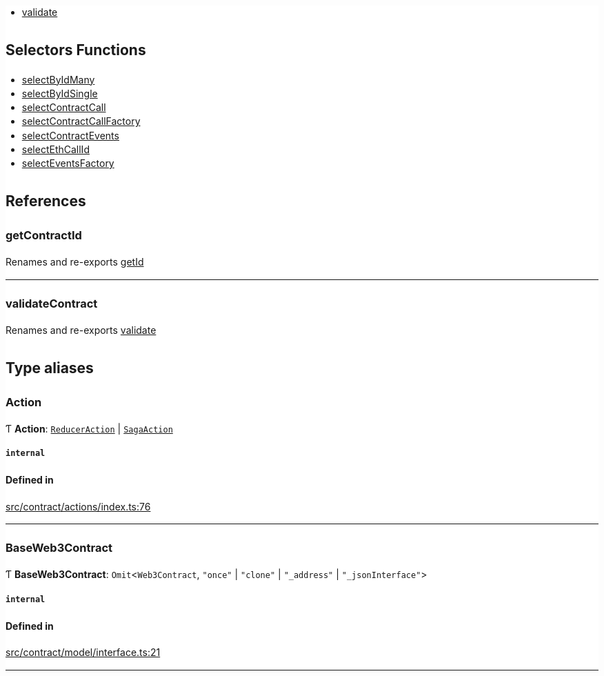 -   [validate](Contract.md#validate)

## Selectors Functions

-   [selectByIdMany](Contract.md#selectbyidmany)
-   [selectByIdSingle](Contract.md#selectbyidsingle)
-   [selectContractCall](Contract.md#selectcontractcall)
-   [selectContractCallFactory](Contract.md#selectcontractcallfactory)
-   [selectContractEvents](Contract.md#selectcontractevents)
-   [selectEthCallId](Contract.md#selectethcallid)
-   [selectEventsFactory](Contract.md#selecteventsfactory)

## References

### getContractId

Renames and re-exports [getId](Contract.md#getid)

---

### validateContract

Renames and re-exports [validate](Contract.md#validate)

## Type aliases

### Action

Ƭ **Action**: [`ReducerAction`](Contract.md#reduceraction) \| [`SagaAction`](Contract.md#sagaaction)

**`internal`**

#### Defined in

[src/contract/actions/index.ts:76](https://github.com/leovigna/web3-redux/blob/eb7b6c0/src/contract/actions/index.ts#L76)

---

### BaseWeb3Contract

Ƭ **BaseWeb3Contract**: `Omit`<`Web3Contract`, `"once"` \| `"clone"` \| `"_address"` \| `"_jsonInterface"`\>

**`internal`**

#### Defined in

[src/contract/model/interface.ts:21](https://github.com/leovigna/web3-redux/blob/eb7b6c0/src/contract/model/interface.ts#L21)

---
